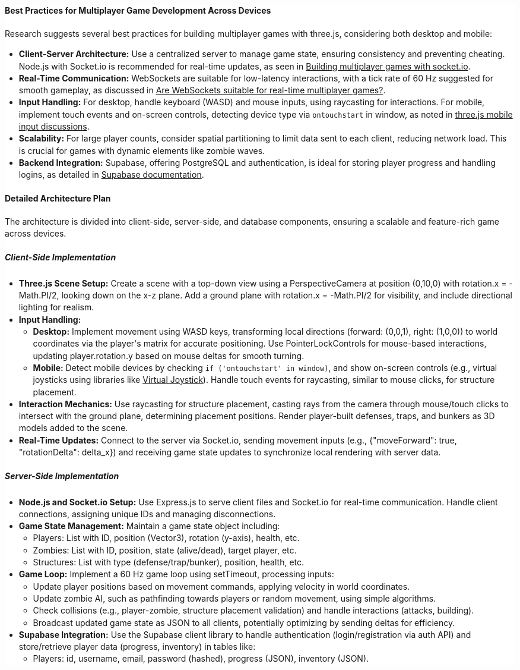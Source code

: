 #### Best Practices for Multiplayer Game Development Across Devices
Research suggests several best practices for building multiplayer games with three.js, considering both desktop and mobile:
- **Client-Server Architecture:** Use a centralized server to manage game state, ensuring consistency and preventing cheating. Node.js with Socket.io is recommended for real-time updates, as seen in [Building multiplayer games with socket.io](https://www.seangoedecke.com/socket-io-game/).
- **Real-Time Communication:** WebSockets are suitable for low-latency interactions, with a tick rate of 60 Hz suggested for smooth gameplay, as discussed in [Are WebSockets suitable for real-time multiplayer games?](https://stackoverflow.com/questions/8161053/are-websockets-suitable-for-real-time-multiplayer-games).
- **Input Handling:** For desktop, handle keyboard (WASD) and mouse inputs, using raycasting for interactions. For mobile, implement touch events and on-screen controls, detecting device type via `ontouchstart` in window, as noted in [three.js mobile input discussions](https://discourse.threejs.org/t/touch-in-three-js/23382).
- **Scalability:** For large player counts, consider spatial partitioning to limit data sent to each client, reducing network load. This is crucial for games with dynamic elements like zombie waves.
- **Backend Integration:** Supabase, offering PostgreSQL and authentication, is ideal for storing player progress and handling logins, as detailed in [Supabase documentation](https://supabase.com/docs).

#### Detailed Architecture Plan
The architecture is divided into client-side, server-side, and database components, ensuring a scalable and feature-rich game across devices.

##### Client-Side Implementation
- **Three.js Scene Setup:** Create a scene with a top-down view using a PerspectiveCamera at position (0,10,0) with rotation.x = -Math.PI/2, looking down on the x-z plane. Add a ground plane with rotation.x = -Math.PI/2 for visibility, and include directional lighting for realism.
- **Input Handling:** 
  - **Desktop:** Implement movement using WASD keys, transforming local directions (forward: (0,0,1), right: (1,0,0)) to world coordinates via the player's matrix for accurate positioning. Use PointerLockControls for mouse-based interactions, updating player.rotation.y based on mouse deltas for smooth turning.
  - **Mobile:** Detect mobile devices by checking `if ('ontouchstart' in window)`, and show on-screen controls (e.g., virtual joysticks using libraries like [Virtual Joystick](https://github.com/jeromeetienne/virtualjoystick.js)). Handle touch events for raycasting, similar to mouse clicks, for structure placement.
- **Interaction Mechanics:** Use raycasting for structure placement, casting rays from the camera through mouse/touch clicks to intersect with the ground plane, determining placement positions. Render player-built defenses, traps, and bunkers as 3D models added to the scene.
- **Real-Time Updates:** Connect to the server via Socket.io, sending movement inputs (e.g., {"moveForward": true, "rotationDelta": delta_x}) and receiving game state updates to synchronize local rendering with server data.

##### Server-Side Implementation
- **Node.js and Socket.io Setup:** Use Express.js to serve client files and Socket.io for real-time communication. Handle client connections, assigning unique IDs and managing disconnections.
- **Game State Management:** Maintain a game state object including:
  - Players: List with ID, position (Vector3), rotation (y-axis), health, etc.
  - Zombies: List with ID, position, state (alive/dead), target player, etc.
  - Structures: List with type (defense/trap/bunker), position, health, etc.
- **Game Loop:** Implement a 60 Hz game loop using setTimeout, processing inputs:
  - Update player positions based on movement commands, applying velocity in world coordinates.
  - Update zombie AI, such as pathfinding towards players or random movement, using simple algorithms.
  - Check collisions (e.g., player-zombie, structure placement validation) and handle interactions (attacks, building).
  - Broadcast updated game state as JSON to all clients, potentially optimizing by sending deltas for efficiency.
- **Supabase Integration:** Use the Supabase client library to handle authentication (login/registration via auth API) and store/retrieve player data (progress, inventory) in tables like:
  - Players: id, username, email, password (hashed), progress (JSON), inventory (JSON).
